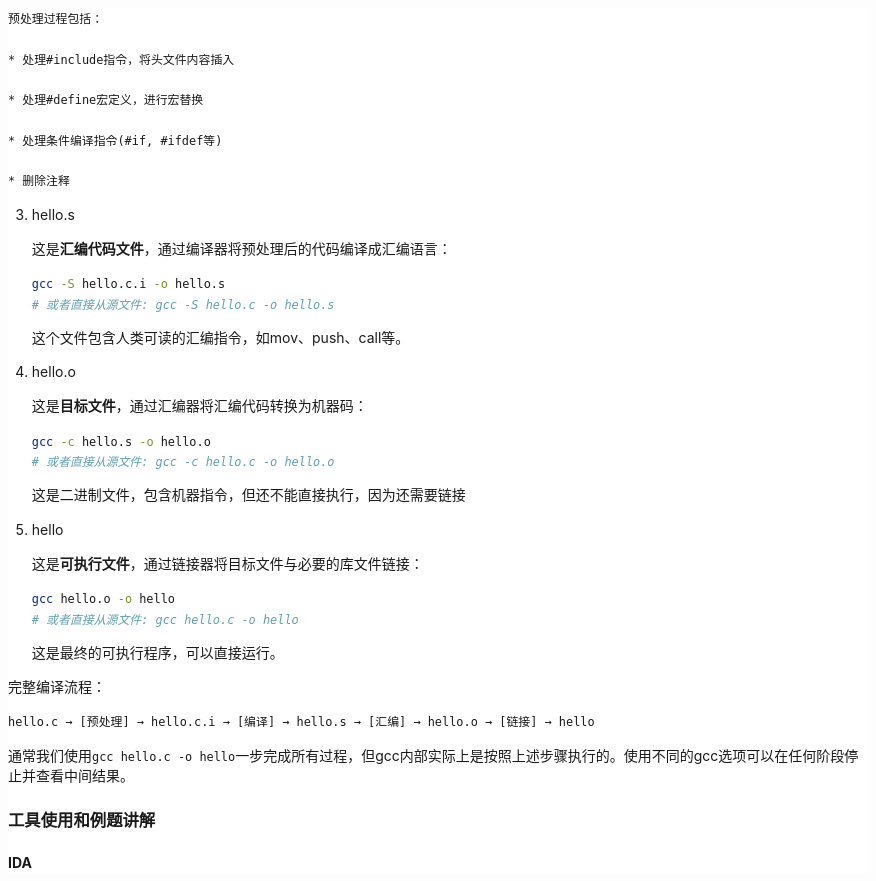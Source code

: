     预处理过程包括：

    * 处理#include指令，将头文件内容插入

    * 处理#define宏定义，进行宏替换

    * 处理条件编译指令(#if, #ifdef等)

    * 删除注释

3. hello.s

    这是**汇编代码文件**，通过编译器将预处理后的代码编译成汇编语言：

    ```bash
    gcc -S hello.c.i -o hello.s
    # 或者直接从源文件: gcc -S hello.c -o hello.s
    ```

    这个文件包含人类可读的汇编指令，如mov、push、call等。

4. hello.o

    这是**目标文件**，通过汇编器将汇编代码转换为机器码：

    ```bash
    gcc -c hello.s -o hello.o
    # 或者直接从源文件: gcc -c hello.c -o hello.o
    ```

    这是二进制文件，包含机器指令，但还不能直接执行，因为还需要链接

5. hello

    这是**可执行文件**，通过链接器将目标文件与必要的库文件链接：

    ```bash
    gcc hello.o -o hello
    # 或者直接从源文件: gcc hello.c -o hello
    ```

    这是最终的可执行程序，可以直接运行。

完整编译流程：

```
hello.c → [预处理] → hello.c.i → [编译] → hello.s → [汇编] → hello.o → [链接] → hello
```

通常我们使用`gcc hello.c -o hello`一步完成所有过程，但gcc内部实际上是按照上述步骤执行的。使用不同的gcc选项可以在任何阶段停止并查看中间结果。

### 工具使用和例题讲解

#### IDA
